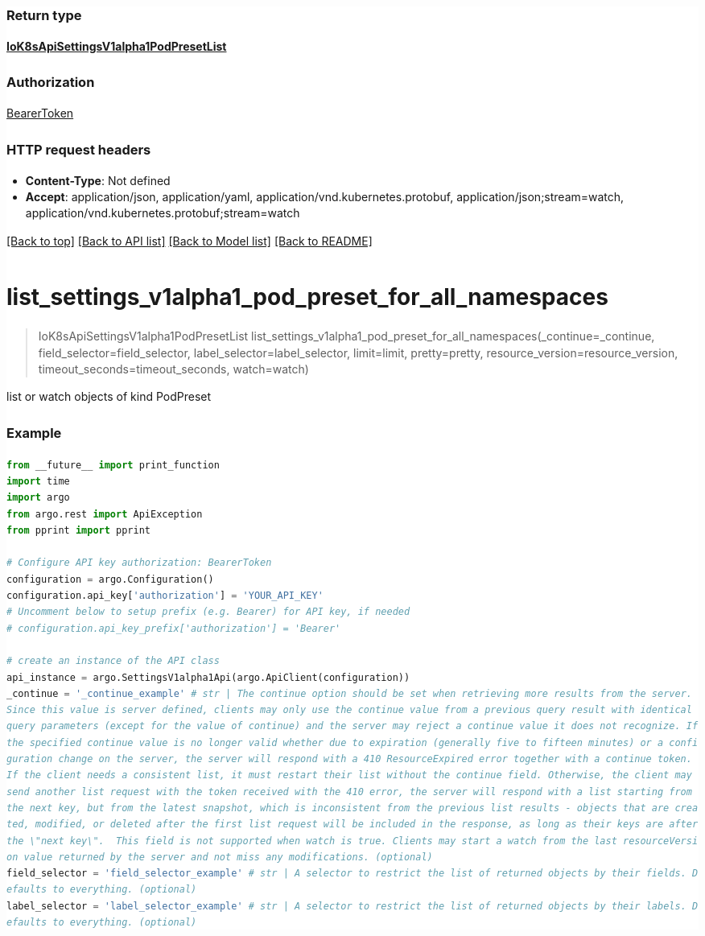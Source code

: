 ### Return type

[**IoK8sApiSettingsV1alpha1PodPresetList**](IoK8sApiSettingsV1alpha1PodPresetList.md)

### Authorization

[BearerToken](../README.md#BearerToken)

### HTTP request headers

 - **Content-Type**: Not defined
 - **Accept**: application/json, application/yaml, application/vnd.kubernetes.protobuf, application/json;stream=watch, application/vnd.kubernetes.protobuf;stream=watch

[[Back to top]](#) [[Back to API list]](../README.md#documentation-for-api-endpoints) [[Back to Model list]](../README.md#documentation-for-models) [[Back to README]](../README.md)

# **list_settings_v1alpha1_pod_preset_for_all_namespaces**
> IoK8sApiSettingsV1alpha1PodPresetList list_settings_v1alpha1_pod_preset_for_all_namespaces(_continue=_continue, field_selector=field_selector, label_selector=label_selector, limit=limit, pretty=pretty, resource_version=resource_version, timeout_seconds=timeout_seconds, watch=watch)



list or watch objects of kind PodPreset

### Example
```python
from __future__ import print_function
import time
import argo
from argo.rest import ApiException
from pprint import pprint

# Configure API key authorization: BearerToken
configuration = argo.Configuration()
configuration.api_key['authorization'] = 'YOUR_API_KEY'
# Uncomment below to setup prefix (e.g. Bearer) for API key, if needed
# configuration.api_key_prefix['authorization'] = 'Bearer'

# create an instance of the API class
api_instance = argo.SettingsV1alpha1Api(argo.ApiClient(configuration))
_continue = '_continue_example' # str | The continue option should be set when retrieving more results from the server. Since this value is server defined, clients may only use the continue value from a previous query result with identical query parameters (except for the value of continue) and the server may reject a continue value it does not recognize. If the specified continue value is no longer valid whether due to expiration (generally five to fifteen minutes) or a configuration change on the server, the server will respond with a 410 ResourceExpired error together with a continue token. If the client needs a consistent list, it must restart their list without the continue field. Otherwise, the client may send another list request with the token received with the 410 error, the server will respond with a list starting from the next key, but from the latest snapshot, which is inconsistent from the previous list results - objects that are created, modified, or deleted after the first list request will be included in the response, as long as their keys are after the \"next key\".  This field is not supported when watch is true. Clients may start a watch from the last resourceVersion value returned by the server and not miss any modifications. (optional)
field_selector = 'field_selector_example' # str | A selector to restrict the list of returned objects by their fields. Defaults to everything. (optional)
label_selector = 'label_selector_example' # str | A selector to restrict the list of returned objects by their labels. Defaults to everything. (optional)
```
